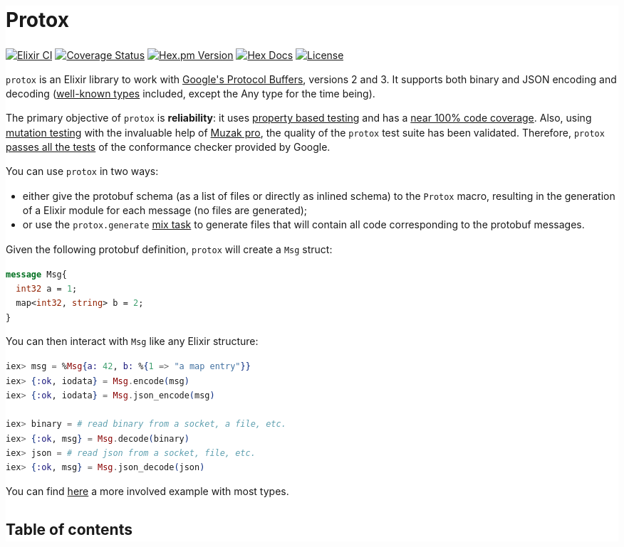 # Protox

[![Elixir CI](https://github.com/ahamez/protox/actions/workflows/elixir.yml/badge.svg)](https://github.com/ahamez/protox/actions/workflows/elixir.yml) [![Coverage Status](https://coveralls.io/repos/github/ahamez/protox/badge.svg?branch=master)](https://coveralls.io/github/ahamez/protox?branch=master) [![Hex.pm Version](http://img.shields.io/hexpm/v/protox.svg)](https://hex.pm/packages/protox) [![Hex Docs](https://img.shields.io/badge/hex-docs-brightgreen.svg)](https://hexdocs.pm/protox/) [![License](https://img.shields.io/hexpm/l/protox.svg)](https://github.com/ahamez/protox/blob/master/LICENSE)

`protox` is an Elixir library to work with [Google's Protocol Buffers](https://developers.google.com/protocol-buffers), versions 2 and 3. It supports both binary and JSON encoding and decoding ([well-known types](https://developers.google.com/protocol-buffers/docs/reference/google.protobuf) included, except the Any type for the time being).

The primary objective of `protox` is **reliability**: it uses [property based testing](https://github.com/alfert/propcheck) and has a [near 100% code coverage](https://coveralls.io/github/ahamez/protox?branch=master). Also, using [mutation testing](https://en.wikipedia.org/wiki/Mutation_testing) with the invaluable help of [Muzak pro](https://devonestes.com/muzak), the quality of the `protox` test suite has been validated. Therefore, `protox` [passes all the tests](#conformance) of the conformance checker provided by Google.

You can use `protox` in two ways:
- either give the protobuf schema (as a list of files or directly as inlined schema) to the `Protox` macro, resulting in the generation of a Elixir module for each message (no files are generated);
- or use the `protox.generate` [mix task](#files-generation) to generate files that will contain all code corresponding to the protobuf messages.

Given the following protobuf definition, `protox` will create a `Msg` struct:
```proto
message Msg{
  int32 a = 1;
  map<int32, string> b = 2;
}
```

You can then interact with `Msg` like any Elixir structure:

```elixir
iex> msg = %Msg{a: 42, b: %{1 => "a map entry"}}
iex> {:ok, iodata} = Msg.encode(msg)
iex> {:ok, iodata} = Msg.json_encode(msg)

iex> binary = # read binary from a socket, a file, etc.
iex> {:ok, msg} = Msg.decode(binary)
iex> json = # read json from a socket, file, etc.
iex> {:ok, msg} = Msg.json_decode(json)
```

You can find [here](https://github.com/ahamez/protox/blob/master/test/example_test.exs) a more involved example with most types.

## Table of contents
